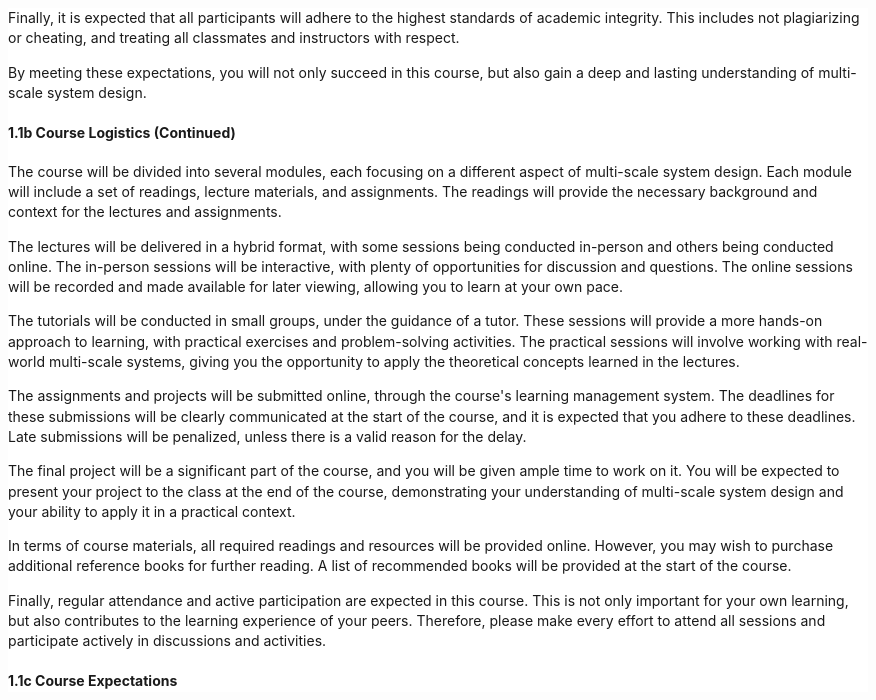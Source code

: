 

Finally, it is expected that all participants will adhere to the highest standards of academic integrity. This includes not plagiarizing or cheating, and treating all classmates and instructors with respect.



By meeting these expectations, you will not only succeed in this course, but also gain a deep and lasting understanding of multi-scale system design.



#### 1.1b Course Logistics (Continued)



The course will be divided into several modules, each focusing on a different aspect of multi-scale system design. Each module will include a set of readings, lecture materials, and assignments. The readings will provide the necessary background and context for the lectures and assignments. 



The lectures will be delivered in a hybrid format, with some sessions being conducted in-person and others being conducted online. The in-person sessions will be interactive, with plenty of opportunities for discussion and questions. The online sessions will be recorded and made available for later viewing, allowing you to learn at your own pace.



The tutorials will be conducted in small groups, under the guidance of a tutor. These sessions will provide a more hands-on approach to learning, with practical exercises and problem-solving activities. The practical sessions will involve working with real-world multi-scale systems, giving you the opportunity to apply the theoretical concepts learned in the lectures.



The assignments and projects will be submitted online, through the course's learning management system. The deadlines for these submissions will be clearly communicated at the start of the course, and it is expected that you adhere to these deadlines. Late submissions will be penalized, unless there is a valid reason for the delay.



The final project will be a significant part of the course, and you will be given ample time to work on it. You will be expected to present your project to the class at the end of the course, demonstrating your understanding of multi-scale system design and your ability to apply it in a practical context.



In terms of course materials, all required readings and resources will be provided online. However, you may wish to purchase additional reference books for further reading. A list of recommended books will be provided at the start of the course.



Finally, regular attendance and active participation are expected in this course. This is not only important for your own learning, but also contributes to the learning experience of your peers. Therefore, please make every effort to attend all sessions and participate actively in discussions and activities.



#### 1.1c Course Expectations
